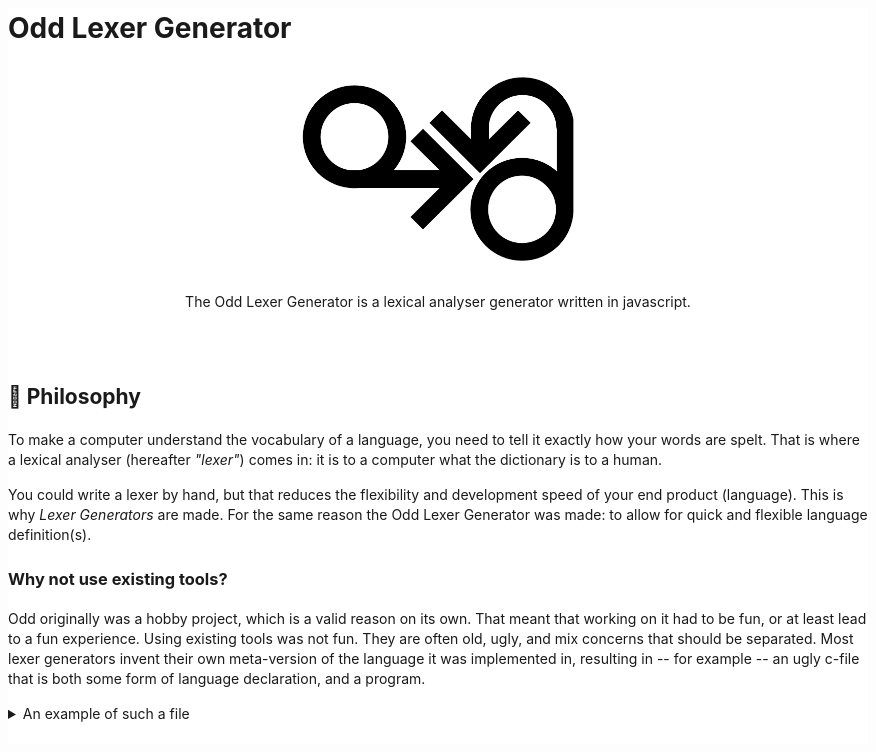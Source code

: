 # Odd Lexer Generator

<div align="center">
  <img src="./oddlexer.png" alt="A stylised diagram of a State-Machine, symbolising a Lexical Analyser that recognises an 'O', followed by óne or more 'D's." width=33% />
  <br/>
  <br/>
  The Odd Lexer Generator is a lexical analyser generator written in javascript.
</div>

<br/>
<br/>

## 🧠 Philosophy
To make a computer understand the vocabulary of a language, you need to tell it exactly how your words are spelt. That is where a lexical analyser (hereafter _"lexer"_) comes in: it is to a computer what the dictionary is to a human.

You could write a lexer by hand, but that reduces the flexibility and development speed of your end product (language). This is why _Lexer Generators_ are made. For the same reason the Odd Lexer Generator was made: to allow for quick and flexible language definition(s).

### Why not use existing tools?
Odd originally was a hobby project, which is a valid reason on its own. That meant that working on it had to be fun, or at least lead to a fun experience. Using existing tools was not fun. They are often old, ugly, and mix concerns that should be separated. Most lexer generators invent their own meta-version of the language it was implemented in, resulting in -- for example -- an ugly c-file that is both some form of language declaration, and a program.

<details><summary>An example of such a file</summary></details>

<br/>
